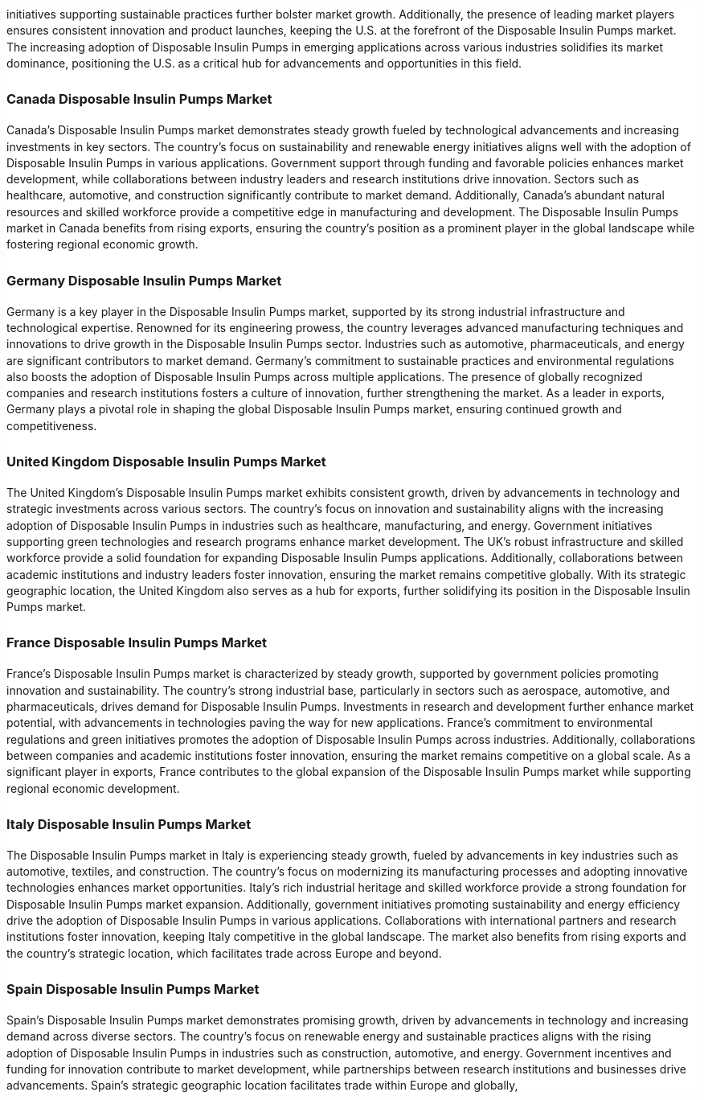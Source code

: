 initiatives supporting sustainable practices further bolster market growth. Additionally, the presence of leading market players ensures consistent innovation and product launches, keeping the U.S. at the forefront of the Disposable Insulin Pumps market. The increasing adoption of Disposable Insulin Pumps in emerging applications across various industries solidifies its market dominance, positioning the U.S. as a critical hub for advancements and opportunities in this field.</p><h3>Canada Disposable Insulin Pumps Market</h3><p>Canada&rsquo;s Disposable Insulin Pumps market demonstrates steady growth fueled by technological advancements and increasing investments in key sectors. The country&rsquo;s focus on sustainability and renewable energy initiatives aligns well with the adoption of Disposable Insulin Pumps in various applications. Government support through funding and favorable policies enhances market development, while collaborations between industry leaders and research institutions drive innovation. Sectors such as healthcare, automotive, and construction significantly contribute to market demand. Additionally, Canada&rsquo;s abundant natural resources and skilled workforce provide a competitive edge in manufacturing and development. The Disposable Insulin Pumps market in Canada benefits from rising exports, ensuring the country&rsquo;s position as a prominent player in the global landscape while fostering regional economic growth.</p><h3>Germany Disposable Insulin Pumps Market</h3><p>Germany is a key player in the Disposable Insulin Pumps market, supported by its strong industrial infrastructure and technological expertise. Renowned for its engineering prowess, the country leverages advanced manufacturing techniques and innovations to drive growth in the Disposable Insulin Pumps sector. Industries such as automotive, pharmaceuticals, and energy are significant contributors to market demand. Germany&rsquo;s commitment to sustainable practices and environmental regulations also boosts the adoption of Disposable Insulin Pumps across multiple applications. The presence of globally recognized companies and research institutions fosters a culture of innovation, further strengthening the market. As a leader in exports, Germany plays a pivotal role in shaping the global Disposable Insulin Pumps market, ensuring continued growth and competitiveness.</p><h3>United Kingdom Disposable Insulin Pumps Market</h3><p>The United Kingdom&rsquo;s Disposable Insulin Pumps market exhibits consistent growth, driven by advancements in technology and strategic investments across various sectors. The country&rsquo;s focus on innovation and sustainability aligns with the increasing adoption of Disposable Insulin Pumps in industries such as healthcare, manufacturing, and energy. Government initiatives supporting green technologies and research programs enhance market development. The UK&rsquo;s robust infrastructure and skilled workforce provide a solid foundation for expanding Disposable Insulin Pumps applications. Additionally, collaborations between academic institutions and industry leaders foster innovation, ensuring the market remains competitive globally. With its strategic geographic location, the United Kingdom also serves as a hub for exports, further solidifying its position in the Disposable Insulin Pumps market.</p><h3>France Disposable Insulin Pumps Market</h3><p>France&rsquo;s Disposable Insulin Pumps market is characterized by steady growth, supported by government policies promoting innovation and sustainability. The country&rsquo;s strong industrial base, particularly in sectors such as aerospace, automotive, and pharmaceuticals, drives demand for Disposable Insulin Pumps. Investments in research and development further enhance market potential, with advancements in technologies paving the way for new applications. France&rsquo;s commitment to environmental regulations and green initiatives promotes the adoption of Disposable Insulin Pumps across industries. Additionally, collaborations between companies and academic institutions foster innovation, ensuring the market remains competitive on a global scale. As a significant player in exports, France contributes to the global expansion of the Disposable Insulin Pumps market while supporting regional economic development.</p><h3>Italy Disposable Insulin Pumps Market</h3><p>The Disposable Insulin Pumps market in Italy is experiencing steady growth, fueled by advancements in key industries such as automotive, textiles, and construction. The country&rsquo;s focus on modernizing its manufacturing processes and adopting innovative technologies enhances market opportunities. Italy&rsquo;s rich industrial heritage and skilled workforce provide a strong foundation for Disposable Insulin Pumps market expansion. Additionally, government initiatives promoting sustainability and energy efficiency drive the adoption of Disposable Insulin Pumps in various applications. Collaborations with international partners and research institutions foster innovation, keeping Italy competitive in the global landscape. The market also benefits from rising exports and the country&rsquo;s strategic location, which facilitates trade across Europe and beyond.</p><h3>Spain Disposable Insulin Pumps Market</h3><p>Spain&rsquo;s Disposable Insulin Pumps market demonstrates promising growth, driven by advancements in technology and increasing demand across diverse sectors. The country&rsquo;s focus on renewable energy and sustainable practices aligns with the rising adoption of Disposable Insulin Pumps in industries such as construction, automotive, and energy. Government incentives and funding for innovation contribute to market development, while partnerships between research institutions and businesses drive advancements. Spain&rsquo;s strategic geographic location facilitates trade within Europe and globally,